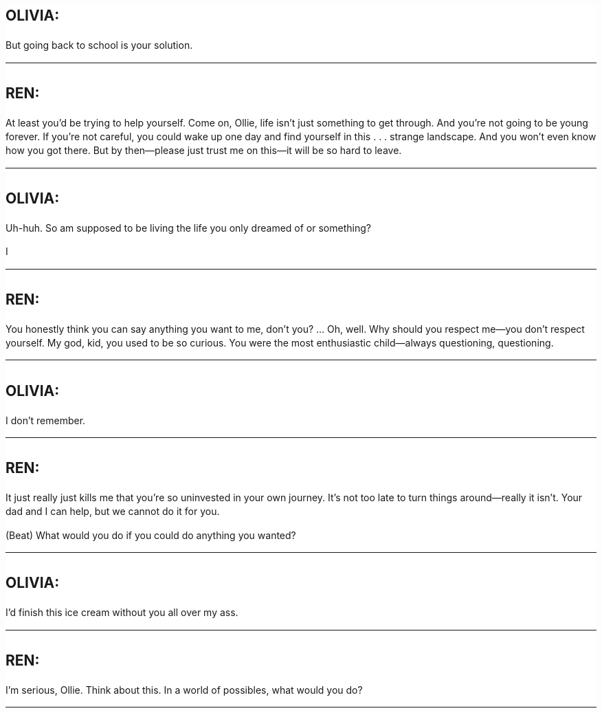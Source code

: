 ## OLIVIA:
But going back to school is your solution.

---

## REN:
At least you’d be trying to help yourself. Come on, Ollie, life isn’t just something to get through. And you’re not going to be young forever. If you’re not careful, you could wake up one day and find yourself in this . . . strange landscape. And you won’t even know how you got there. But by then—please just trust me on this—it will be so hard to leave.

---

## OLIVIA:
Uh-huh. So am supposed to be living the life you only dreamed of or something?

I

---

## REN:
You honestly think you can say anything you want to me, don’t you? … Oh, well. Why should you respect me—you don’t respect yourself. My god, kid, you used to be so curious. You were the most enthusiastic child—always questioning, questioning.

---

## OLIVIA:
I don’t remember.

---

## REN:
It just really just kills me that you’re so uninvested in your own journey. It’s not too late to turn things around—really it isn’t. Your dad and I can help, but we cannot do it for you.

(Beat) What would you do if you could do anything you wanted?


---

## OLIVIA:
I’d finish this ice cream without you all over my ass.

---

## REN:
I’m serious, Ollie. Think about this. In a world of possibles, what would you do?

---